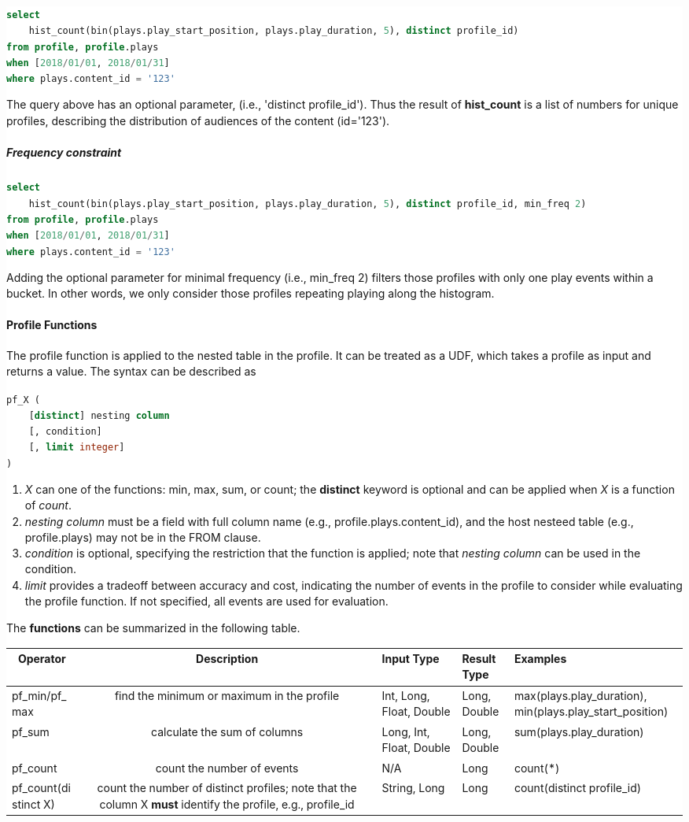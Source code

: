 ```sql
select 
	hist_count(bin(plays.play_start_position, plays.play_duration, 5), distinct profile_id)
from profile, profile.plays
when [2018/01/01, 2018/01/31]
where plays.content_id = '123'
``` 

The query above has an optional parameter, (i.e., 'distinct profile_id'). Thus the result of **hist_count** is a list of numbers for unique profiles, describing the distribution of audiences of the content (id='123'). 


##### Frequency constraint

```sql
select 
	hist_count(bin(plays.play_start_position, plays.play_duration, 5), distinct profile_id, min_freq 2)
from profile, profile.plays
when [2018/01/01, 2018/01/31]
where plays.content_id = '123'
``` 

Adding the optional parameter for minimal frequency (i.e., min_freq 2) filters those profiles with only one play events within a bucket. In other words, we only consider those profiles repeating playing along the histogram. 


#### Profile Functions 

The profile function is applied to the nested table in the profile. It can be treated as a UDF, which takes a profile as input and returns a value. The syntax can be described as 

```sql
pf_X (
	[distinct] nesting column 
	[, condition] 
	[, limit integer]
)
```
1. *X* can one of the functions: min, max, sum, or count; the **distinct** keyword is optional and can be applied when *X* is a function of *count*.
2. *nesting column* must be a field with full column name (e.g., profile.plays.content_id), and the host nesteed table (e.g., profile.plays) may not be in the FROM clause.
3. *condition* is optional, specifying the restriction that the function is applied; note that *nesting column* can be used in the condition.
4. *limit* provides a tradeoff between accuracy and cost, indicating the number of events in the profile to consider while evaluating the profile function. If not specified, all events are used for evaluation. 


The **functions** can be summarized in the following table. 

| Operator        | Description           | Input Type | Result Type| Examples |
| ------------- |:-------------:| :--------- | :--------- |:--------- |
| pf\_min/pf\_max    | find the minimum or maximum in the profile  | Int, Long, Float, Double | Long, Double | max(plays.play_duration), min(plays.play\_start\_position) |
| pf_sum      | calculate the sum of columns | Long, Int, Float, Double | Long, Double | sum(plays.play_duration) |
| pf_count    | count the number of events | N/A | Long | count(\*) |
| pf_count(distinct X) | count the number of distinct profiles; note that the column X **must** identify the profile, e.g., profile_id | String, Long | Long | count(distinct profile_id) |
